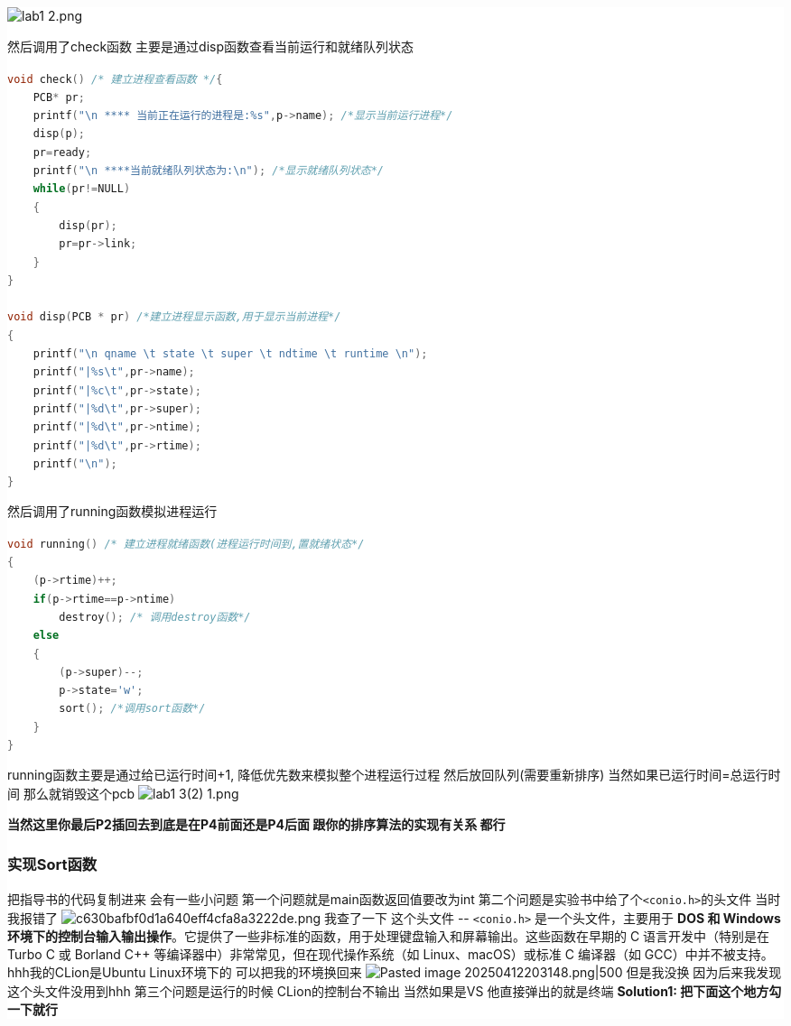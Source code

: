 ![lab1 2.png](/img/user/accessory/lab1%202.png)

然后调用了check函数 主要是通过disp函数查看当前运行和就绪队列状态
```c
void check() /* 建立进程查看函数 */{  
    PCB* pr;  
    printf("\n **** 当前正在运行的进程是:%s",p->name); /*显示当前运行进程*/  
    disp(p);  
    pr=ready;  
    printf("\n ****当前就绪队列状态为:\n"); /*显示就绪队列状态*/  
    while(pr!=NULL)  
    {  
        disp(pr);  
        pr=pr->link;  
    }  
}

void disp(PCB * pr) /*建立进程显示函数,用于显示当前进程*/  
{  
    printf("\n qname \t state \t super \t ndtime \t runtime \n");  
    printf("|%s\t",pr->name);  
    printf("|%c\t",pr->state);  
    printf("|%d\t",pr->super);  
    printf("|%d\t",pr->ntime);  
    printf("|%d\t",pr->rtime);  
    printf("\n");  
}
```
然后调用了running函数模拟进程运行
```c
void running() /* 建立进程就绪函数(进程运行时间到,置就绪状态*/  
{  
    (p->rtime)++;  
    if(p->rtime==p->ntime)  
        destroy(); /* 调用destroy函数*/  
    else  
    {  
        (p->super)--;  
        p->state='w';  
        sort(); /*调用sort函数*/  
    }  
}
```
running函数主要是通过给已运行时间+1, 降低优先数来模拟整个进程运行过程 然后放回队列(需要重新排序)
当然如果已运行时间=总运行时间 那么就销毁这个pcb
![lab1 3(2) 1.png](/img/user/accessory/lab1%203(2)%201.png)

**当然这里你最后P2插回去到底是在P4前面还是P4后面 跟你的排序算法的实现有关系 都行**

### 实现Sort函数
把指导书的代码复制进来 会有一些小问题
第一个问题就是main函数返回值要改为int
第二个问题是实验书中给了个`<conio.h>`的头文件 当时我报错了
![c630bafbf0d1a640eff4cfa8a3222de.png](/img/user/accessory/c630bafbf0d1a640eff4cfa8a3222de.png)
我查了一下 这个头文件 -- `<conio.h>` 是一个头文件，主要用于 **DOS 和 Windows 环境下的控制台输入输出操作**。它提供了一些非标准的函数，用于处理键盘输入和屏幕输出。这些函数在早期的 C 语言开发中（特别是在 Turbo C 或 Borland C++ 等编译器中）非常常见，但在现代操作系统（如 Linux、macOS）或标准 C 编译器（如 GCC）中并不被支持。
hhh我的CLion是Ubuntu Linux环境下的
可以把我的环境换回来
![Pasted image 20250412203148.png|500](/img/user/accessory/Pasted%20image%2020250412203148.png)
但是我没换 因为后来我发现这个头文件没用到hhh
第三个问题是运行的时候 CLion的控制台不输出 当然如果是VS 他直接弹出的就是终端
**Solution1:  把下面这个地方勾一下就行** 